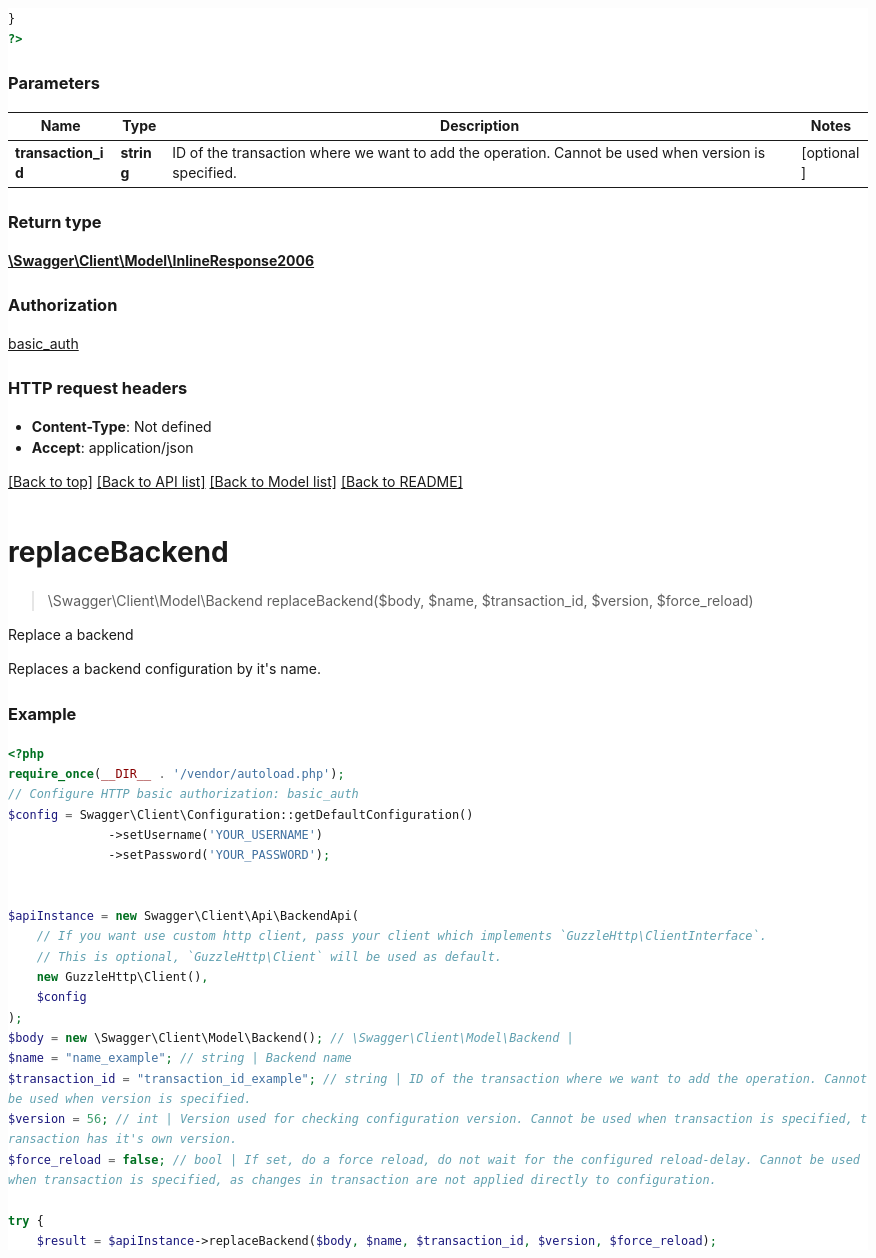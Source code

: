 ```php
}
?>
```

### Parameters

Name | Type | Description  | Notes
------------- | ------------- | ------------- | -------------
 **transaction_id** | **string**| ID of the transaction where we want to add the operation. Cannot be used when version is specified. | [optional]

### Return type

[**\Swagger\Client\Model\InlineResponse2006**](../Model/InlineResponse2006.md)

### Authorization

[basic_auth](../../README.md#basic_auth)

### HTTP request headers

 - **Content-Type**: Not defined
 - **Accept**: application/json

[[Back to top]](#) [[Back to API list]](../../README.md#documentation-for-api-endpoints) [[Back to Model list]](../../README.md#documentation-for-models) [[Back to README]](../../README.md)

# **replaceBackend**
> \Swagger\Client\Model\Backend replaceBackend($body, $name, $transaction_id, $version, $force_reload)

Replace a backend

Replaces a backend configuration by it's name.

### Example
```php
<?php
require_once(__DIR__ . '/vendor/autoload.php');
// Configure HTTP basic authorization: basic_auth
$config = Swagger\Client\Configuration::getDefaultConfiguration()
              ->setUsername('YOUR_USERNAME')
              ->setPassword('YOUR_PASSWORD');


$apiInstance = new Swagger\Client\Api\BackendApi(
    // If you want use custom http client, pass your client which implements `GuzzleHttp\ClientInterface`.
    // This is optional, `GuzzleHttp\Client` will be used as default.
    new GuzzleHttp\Client(),
    $config
);
$body = new \Swagger\Client\Model\Backend(); // \Swagger\Client\Model\Backend | 
$name = "name_example"; // string | Backend name
$transaction_id = "transaction_id_example"; // string | ID of the transaction where we want to add the operation. Cannot be used when version is specified.
$version = 56; // int | Version used for checking configuration version. Cannot be used when transaction is specified, transaction has it's own version.
$force_reload = false; // bool | If set, do a force reload, do not wait for the configured reload-delay. Cannot be used when transaction is specified, as changes in transaction are not applied directly to configuration.

try {
    $result = $apiInstance->replaceBackend($body, $name, $transaction_id, $version, $force_reload);
```
